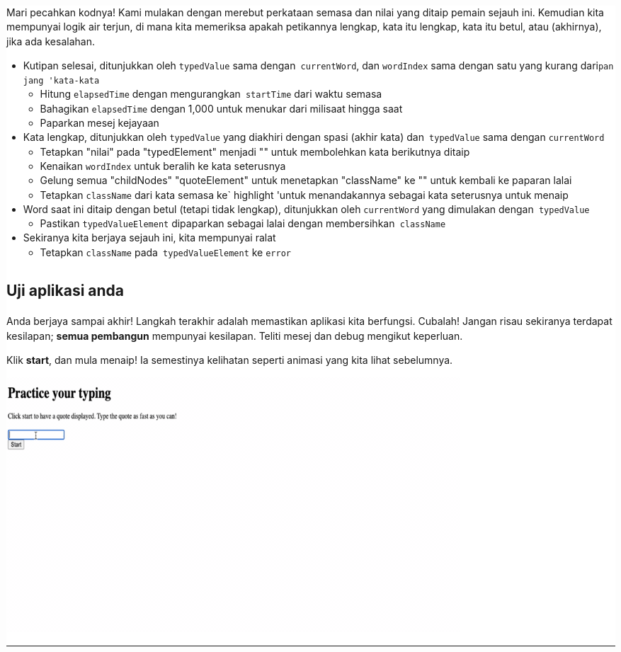 Mari pecahkan kodnya! Kami mulakan dengan merebut perkataan semasa dan nilai yang ditaip pemain sejauh ini. Kemudian kita mempunyai logik air terjun, di mana kita memeriksa apakah petikannya lengkap, kata itu lengkap, kata itu betul, atau (akhirnya), jika ada kesalahan.

- Kutipan selesai, ditunjukkan oleh `typedValue` sama dengan` currentWord`, dan `wordIndex` sama dengan satu yang kurang dari` panjang 'kata-kata `
  - Hitung `elapsedTime` dengan mengurangkan` startTime` dari waktu semasa
  - Bahagikan `elapsedTime` dengan 1,000 untuk menukar dari milisaat hingga saat
  - Paparkan mesej kejayaan
- Kata lengkap, ditunjukkan oleh `typedValue` yang diakhiri dengan spasi (akhir kata) dan` typedValue` sama dengan `currentWord`
  - Tetapkan "nilai" pada "typedElement" menjadi "" untuk membolehkan kata berikutnya ditaip
  - Kenaikan `wordIndex` untuk beralih ke kata seterusnya
  - Gelung semua "childNodes" "quoteElement" untuk menetapkan "className" ke "" untuk kembali ke paparan lalai
  - Tetapkan `className` dari kata semasa ke` highlight 'untuk menandakannya sebagai kata seterusnya untuk menaip
- Word saat ini ditaip dengan betul (tetapi tidak lengkap), ditunjukkan oleh `currentWord` yang dimulakan dengan` typedValue`
  - Pastikan `typedValueElement` dipaparkan sebagai lalai dengan membersihkan` className`
- Sekiranya kita berjaya sejauh ini, kita mempunyai ralat
  - Tetapkan `className` pada` typedValueElement` ke `error`

## Uji aplikasi anda

Anda berjaya sampai akhir! Langkah terakhir adalah memastikan aplikasi kita berfungsi. Cubalah! Jangan risau sekiranya terdapat kesilapan; **semua pembangun** mempunyai kesilapan. Teliti mesej dan debug mengikut keperluan.

Klik **start**, dan mula menaip! Ia semestinya kelihatan seperti animasi yang kita lihat sebelumnya.

![Animasi permainan beraksi](/4-typing-game/images/demo.gif)

---